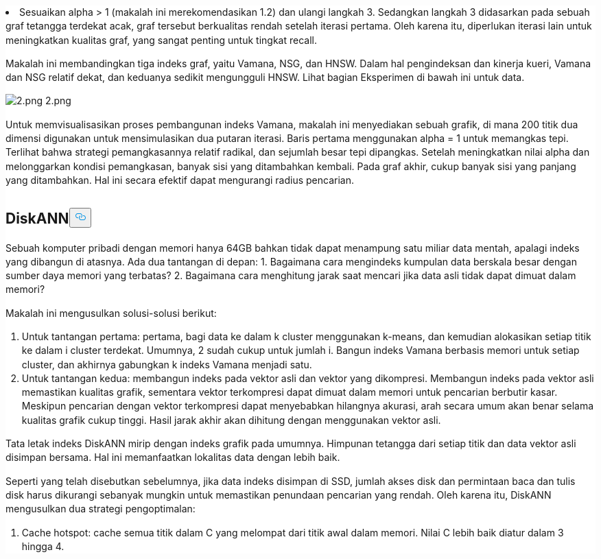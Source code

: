 <li>Sesuaikan alpha &gt; 1 (makalah ini merekomendasikan 1.2) dan ulangi langkah 3. Sedangkan langkah 3 didasarkan pada sebuah graf tetangga terdekat acak, graf tersebut berkualitas rendah setelah iterasi pertama. Oleh karena itu, diperlukan iterasi lain untuk meningkatkan kualitas graf, yang sangat penting untuk tingkat recall.</li>
</ol>
<p>Makalah ini membandingkan tiga indeks graf, yaitu Vamana, NSG, dan HNSW. Dalam hal pengindeksan dan kinerja kueri, Vamana dan NSG relatif dekat, dan keduanya sedikit mengungguli HNSW. Lihat bagian Eksperimen di bawah ini untuk data.</p>
<p>
  
   <span class="img-wrapper"> <img translate="no" src="https://assets.zilliz.com/2_906f6a4def.png" alt="2.png" class="doc-image" id="2.png" />
   </span> <span class="img-wrapper"> <span>2.png</span> </span></p>
<p>Untuk memvisualisasikan proses pembangunan indeks Vamana, makalah ini menyediakan sebuah grafik, di mana 200 titik dua dimensi digunakan untuk mensimulasikan dua putaran iterasi. Baris pertama menggunakan alpha = 1 untuk memangkas tepi. Terlihat bahwa strategi pemangkasannya relatif radikal, dan sejumlah besar tepi dipangkas. Setelah meningkatkan nilai alpha dan melonggarkan kondisi pemangkasan, banyak sisi yang ditambahkan kembali. Pada graf akhir, cukup banyak sisi yang panjang yang ditambahkan. Hal ini secara efektif dapat mengurangi radius pencarian.</p>
<h2 id="DiskANN" class="common-anchor-header">DiskANN<button data-href="#DiskANN" class="anchor-icon" translate="no">
      <svg translate="no"
        aria-hidden="true"
        focusable="false"
        height="20"
        version="1.1"
        viewBox="0 0 16 16"
        width="16"
      >
        <path
          fill="#0092E4"
          fill-rule="evenodd"
          d="M4 9h1v1H4c-1.5 0-3-1.69-3-3.5S2.55 3 4 3h4c1.45 0 3 1.69 3 3.5 0 1.41-.91 2.72-2 3.25V8.59c.58-.45 1-1.27 1-2.09C10 5.22 8.98 4 8 4H4c-.98 0-2 1.22-2 2.5S3 9 4 9zm9-3h-1v1h1c1 0 2 1.22 2 2.5S13.98 12 13 12H9c-.98 0-2-1.22-2-2.5 0-.83.42-1.64 1-2.09V6.25c-1.09.53-2 1.84-2 3.25C6 11.31 7.55 13 9 13h4c1.45 0 3-1.69 3-3.5S14.5 6 13 6z"
        ></path>
      </svg>
    </button></h2><p>Sebuah komputer pribadi dengan memori hanya 64GB bahkan tidak dapat menampung satu miliar data mentah, apalagi indeks yang dibangun di atasnya. Ada dua tantangan di depan: 1. Bagaimana cara mengindeks kumpulan data berskala besar dengan sumber daya memori yang terbatas? 2. Bagaimana cara menghitung jarak saat mencari jika data asli tidak dapat dimuat dalam memori?</p>
<p>Makalah ini mengusulkan solusi-solusi berikut:</p>
<ol>
<li>Untuk tantangan pertama: pertama, bagi data ke dalam k cluster menggunakan k-means, dan kemudian alokasikan setiap titik ke dalam i cluster terdekat. Umumnya, 2 sudah cukup untuk jumlah i. Bangun indeks Vamana berbasis memori untuk setiap cluster, dan akhirnya gabungkan k indeks Vamana menjadi satu.</li>
<li>Untuk tantangan kedua: membangun indeks pada vektor asli dan vektor yang dikompresi. Membangun indeks pada vektor asli memastikan kualitas grafik, sementara vektor terkompresi dapat dimuat dalam memori untuk pencarian berbutir kasar. Meskipun pencarian dengan vektor terkompresi dapat menyebabkan hilangnya akurasi, arah secara umum akan benar selama kualitas grafik cukup tinggi. Hasil jarak akhir akan dihitung dengan menggunakan vektor asli.</li>
</ol>
<p>Tata letak indeks DiskANN mirip dengan indeks grafik pada umumnya. Himpunan tetangga dari setiap titik dan data vektor asli disimpan bersama. Hal ini memanfaatkan lokalitas data dengan lebih baik.</p>
<p>Seperti yang telah disebutkan sebelumnya, jika data indeks disimpan di SSD, jumlah akses disk dan permintaan baca dan tulis disk harus dikurangi sebanyak mungkin untuk memastikan penundaan pencarian yang rendah. Oleh karena itu, DiskANN mengusulkan dua strategi pengoptimalan:</p>
<ol>
<li>Cache hotspot: cache semua titik dalam C yang melompat dari titik awal dalam memori. Nilai C lebih baik diatur dalam 3 hingga 4.</li>